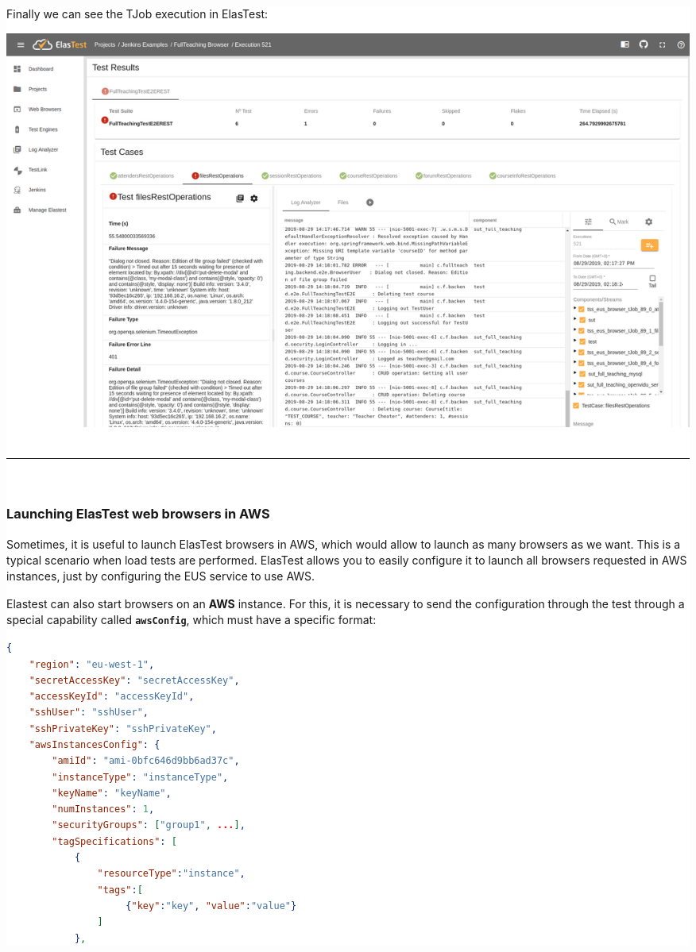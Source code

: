 Finally we can see the TJob execution in ElasTest:

<div class="docs-gallery inline-block">
    <a data-fancybox="gallery-2" href="/docs/tutorials/images/browser/tjob.png"><img class="img-responsive img-wellcome" src="/docs/tutorials/images/browser/tjob.png"/></a>
</div>

<br>
<hr>
<br>

<h3 class="small-subtitle" id="browsersInAWS">Launching ElasTest web browsers in AWS</h3>

Sometimes, it is useful to launch ElasTest browsers in AWS, which would allow to launch as many browsers as we want. This is a typical scenario when load tests are performed. ElasTest allows you to easily configure it to launch all browsers requested in AWS instances, just by configuring the EUS service to use AWS.

Elastest can also start browsers on an **AWS** instance. For this, it is necessary to send the configuration through the test through a special capability called **`awsConfig`**, which must have a specific format:

```json
{
    "region": "eu-west-1",
    "secretAccessKey": "secretAccessKey",
    "accessKeyId": "accessKeyId",
    "sshUser": "sshUser",
    "sshPrivateKey": "sshPrivateKey",
    "awsInstancesConfig": {
        "amiId": "ami-0bfc646d9bb6ad37c",
        "instanceType": "instanceType",
        "keyName": "keyName",
        "numInstances": 1,
        "securityGroups": ["group1", ...],
        "tagSpecifications": [
            {
                "resourceType":"instance",
                "tags":[
                     {"key":"key", "value":"value"}
                ]
            },
```